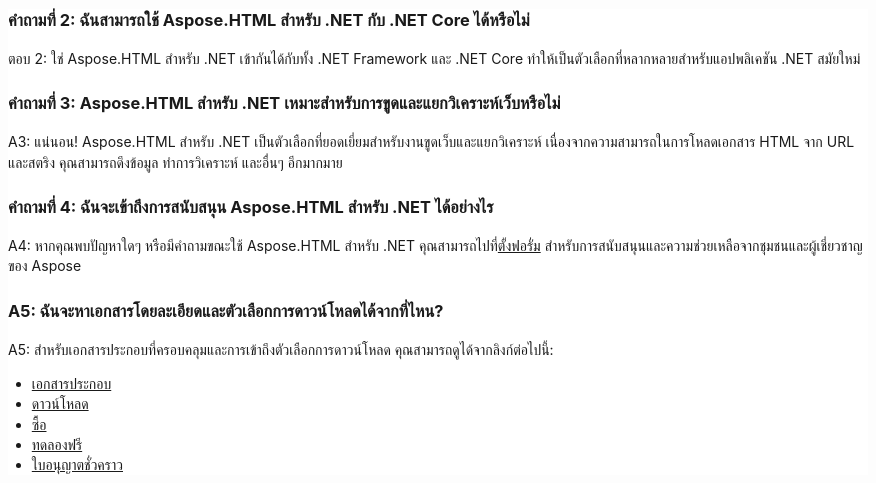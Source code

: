 ### คำถามที่ 2: ฉันสามารถใช้ Aspose.HTML สำหรับ .NET กับ .NET Core ได้หรือไม่

ตอบ 2: ใช่ Aspose.HTML สำหรับ .NET เข้ากันได้กับทั้ง .NET Framework และ .NET Core ทำให้เป็นตัวเลือกที่หลากหลายสำหรับแอปพลิเคชัน .NET สมัยใหม่

### คำถามที่ 3: Aspose.HTML สำหรับ .NET เหมาะสำหรับการขูดและแยกวิเคราะห์เว็บหรือไม่

A3: แน่นอน! Aspose.HTML สำหรับ .NET เป็นตัวเลือกที่ยอดเยี่ยมสำหรับงานขูดเว็บและแยกวิเคราะห์ เนื่องจากความสามารถในการโหลดเอกสาร HTML จาก URL และสตริง คุณสามารถดึงข้อมูล ทำการวิเคราะห์ และอื่นๆ อีกมากมาย

### คำถามที่ 4: ฉันจะเข้าถึงการสนับสนุน Aspose.HTML สำหรับ .NET ได้อย่างไร

 A4: หากคุณพบปัญหาใดๆ หรือมีคำถามขณะใช้ Aspose.HTML สำหรับ .NET คุณสามารถไปที่[ตั้งฟอรั่ม](https://forum.aspose.com/) สำหรับการสนับสนุนและความช่วยเหลือจากชุมชนและผู้เชี่ยวชาญของ Aspose

### A5: ฉันจะหาเอกสารโดยละเอียดและตัวเลือกการดาวน์โหลดได้จากที่ไหน?

A5: สำหรับเอกสารประกอบที่ครอบคลุมและการเข้าถึงตัวเลือกการดาวน์โหลด คุณสามารถดูได้จากลิงก์ต่อไปนี้:

- [เอกสารประกอบ](https://reference.aspose.com/html/net/)
- [ดาวน์โหลด](https://releases.aspose.com/html/net/)
- [ซื้อ](https://purchase.aspose.com/buy)
- [ทดลองฟรี](https://releases.aspose.com/)
- [ใบอนุญาตชั่วคราว](https://purchase.aspose.com/temporary-license/)